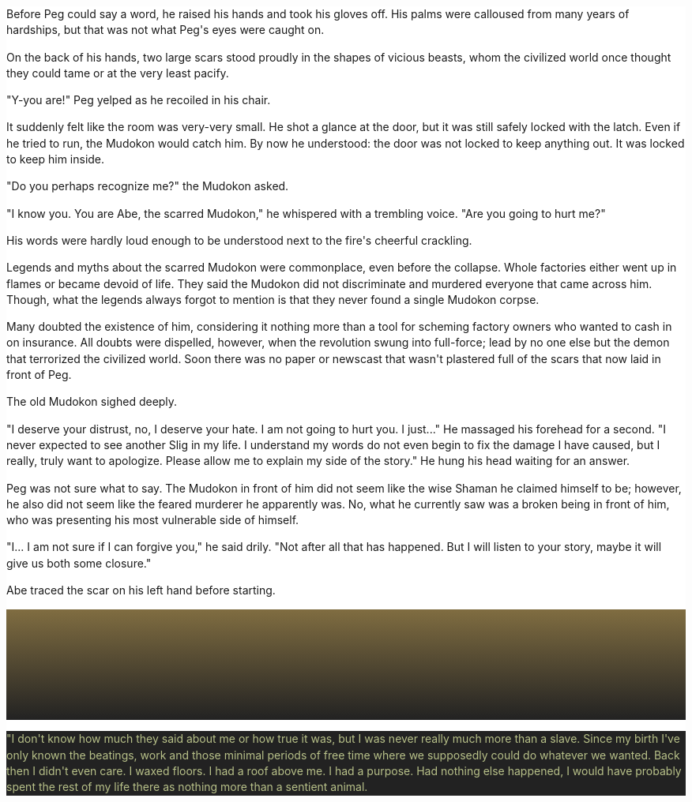 Before Peg could say a word, he raised his hands and took his gloves off. His palms were calloused
from many years of hardships, but that was not what Peg's eyes were caught on.

On the back of his hands, two large scars stood proudly in the shapes of vicious beasts, whom the
civilized world once thought they could tame or at the very least pacify.

"Y-you are!" Peg yelped as he recoiled in his chair.

It suddenly felt like the room was very-very small. He shot a glance at the door, but it was still
safely locked with the latch. Even if he tried to run, the Mudokon would catch him. By now he
understood: the door was not locked to keep anything out. It was locked to keep him inside.

"Do you perhaps recognize me?" the Mudokon asked.

"I know you. You are Abe, the scarred Mudokon," he whispered with a trembling voice. "Are you going
to hurt me?"

His words were hardly loud enough to be understood next to the fire's cheerful crackling.

Legends and myths about the scarred Mudokon were commonplace, even before the collapse. Whole
factories either went up in flames or became devoid of life. They said the Mudokon did not
discriminate and murdered everyone that came across him. Though, what the legends always forgot to
mention is that they never found a single Mudokon corpse.

Many doubted the existence of him, considering it nothing more than a tool for scheming factory
owners who wanted to cash in on insurance. All doubts were dispelled, however, when the revolution
swung into full-force; lead by no one else but the demon that terrorized the civilized world. Soon
there was no paper or newscast that wasn't plastered full of the scars that now laid in front of
Peg.

The old Mudokon sighed deeply.

"I deserve your distrust, no, I deserve your hate. I am not going to hurt you. I just..." He
massaged his forehead for a second. "I never expected to see another Slig in my life. I understand
my words do not even begin to fix the damage I have caused, but I really, truly want to apologize.
Please allow me to explain my side of the story." He hung his head waiting for an answer.

Peg was not sure what to say. The Mudokon in front of him did not seem like the wise Shaman he
claimed himself to be; however, he also did not seem like the feared murderer he apparently was. No,
what he currently saw was a broken being in front of him, who was presenting his most vulnerable
side of himself.

"I... I am not sure if I can forgive you," he said drily. "Not after all that has happened. But I
will listen to your story, maybe it will give us both some closure."

Abe traced the scar on his left hand before starting.

</section>

<div style="height: 10rem; width: 100%; background: linear-gradient(to bottom, #806d41, #222);">
</div>

<section markdown=1 style="background: #222; color: #b8c189;">

"I don't know how much they said about me or how true it was, but I was never really much more than
a slave. Since my birth I've only known the beatings, work and those minimal periods of free time
where we supposedly could do whatever we wanted. Back then I didn't even care. I waxed floors. I had
a roof above me. I had a purpose. Had nothing else happened, I would have probably spent the rest of
my life there as nothing more than a sentient animal.
